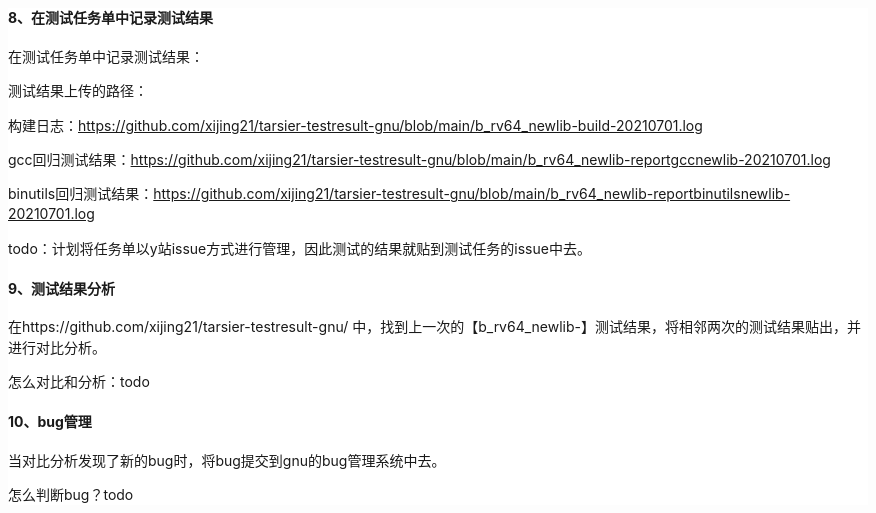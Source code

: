 

#### 8、在测试任务单中记录测试结果

在测试任务单中记录测试结果：

测试结果上传的路径：

构建日志：https://github.com/xijing21/tarsier-testresult-gnu/blob/main/b_rv64_newlib-build-20210701.log

gcc回归测试结果：https://github.com/xijing21/tarsier-testresult-gnu/blob/main/b_rv64_newlib-reportgccnewlib-20210701.log

binutils回归测试结果：https://github.com/xijing21/tarsier-testresult-gnu/blob/main/b_rv64_newlib-reportbinutilsnewlib-20210701.log



todo：计划将任务单以y站issue方式进行管理，因此测试的结果就贴到测试任务的issue中去。

#### 9、测试结果分析

在https://github.com/xijing21/tarsier-testresult-gnu/ 中，找到上一次的【b_rv64_newlib-】测试结果，将相邻两次的测试结果贴出，并进行对比分析。

怎么对比和分析：todo



#### 10、bug管理

当对比分析发现了新的bug时，将bug提交到gnu的bug管理系统中去。

怎么判断bug？todo

